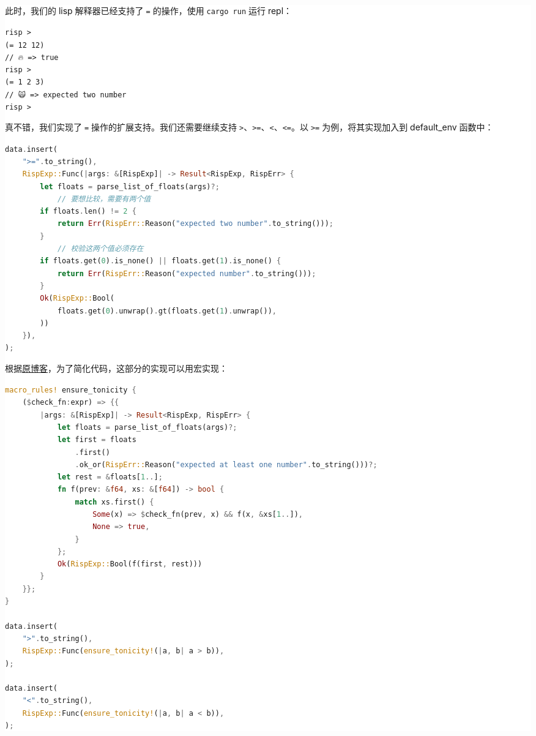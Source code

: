 此时，我们的 lisp 解释器已经支持了 `=` 的操作，使用 `cargo run` 运行 repl：

```
risp >
(= 12 12)
// 🔥 => true
risp >
(= 1 2 3)
// 🙀 => expected two number
risp >
```

真不错，我们实现了 `=` 操作的扩展支持。我们还需要继续支持 `>`、`>=`、`<`、`<=`。以 `>=` 为例，将其实现加入到 default_env 函数中：

```rust
data.insert(
    ">=".to_string(),
    RispExp::Func(|args: &[RispExp]| -> Result<RispExp, RispErr> {
        let floats = parse_list_of_floats(args)?;
            // 要想比较，需要有两个值
        if floats.len() != 2 {
            return Err(RispErr::Reason("expected two number".to_string()));
        }
            // 校验这两个值必须存在
        if floats.get(0).is_none() || floats.get(1).is_none() {
            return Err(RispErr::Reason("expected number".to_string()));
        }
        Ok(RispExp::Bool(
            floats.get(0).unwrap().gt(floats.get(1).unwrap()),
        ))
    }),
);
```

根据[原博客](https://stopachka.essay.dev/post/5/risp-in-rust-lisp#comparison-operators#language-12-almost-risp)，为了简化代码，这部分的实现可以用宏实现：

```rust
macro_rules! ensure_tonicity {
    ($check_fn:expr) => {{
        |args: &[RispExp]| -> Result<RispExp, RispErr> {
            let floats = parse_list_of_floats(args)?;
            let first = floats
                .first()
                .ok_or(RispErr::Reason("expected at least one number".to_string()))?;
            let rest = &floats[1..];
            fn f(prev: &f64, xs: &[f64]) -> bool {
                match xs.first() {
                    Some(x) => $check_fn(prev, x) && f(x, &xs[1..]),
                    None => true,
                }
            };
            Ok(RispExp::Bool(f(first, rest)))
        }
    }};
}

data.insert(
    ">".to_string(),
    RispExp::Func(ensure_tonicity!(|a, b| a > b)),
);

data.insert(
    "<".to_string(),
    RispExp::Func(ensure_tonicity!(|a, b| a < b)),
);

```